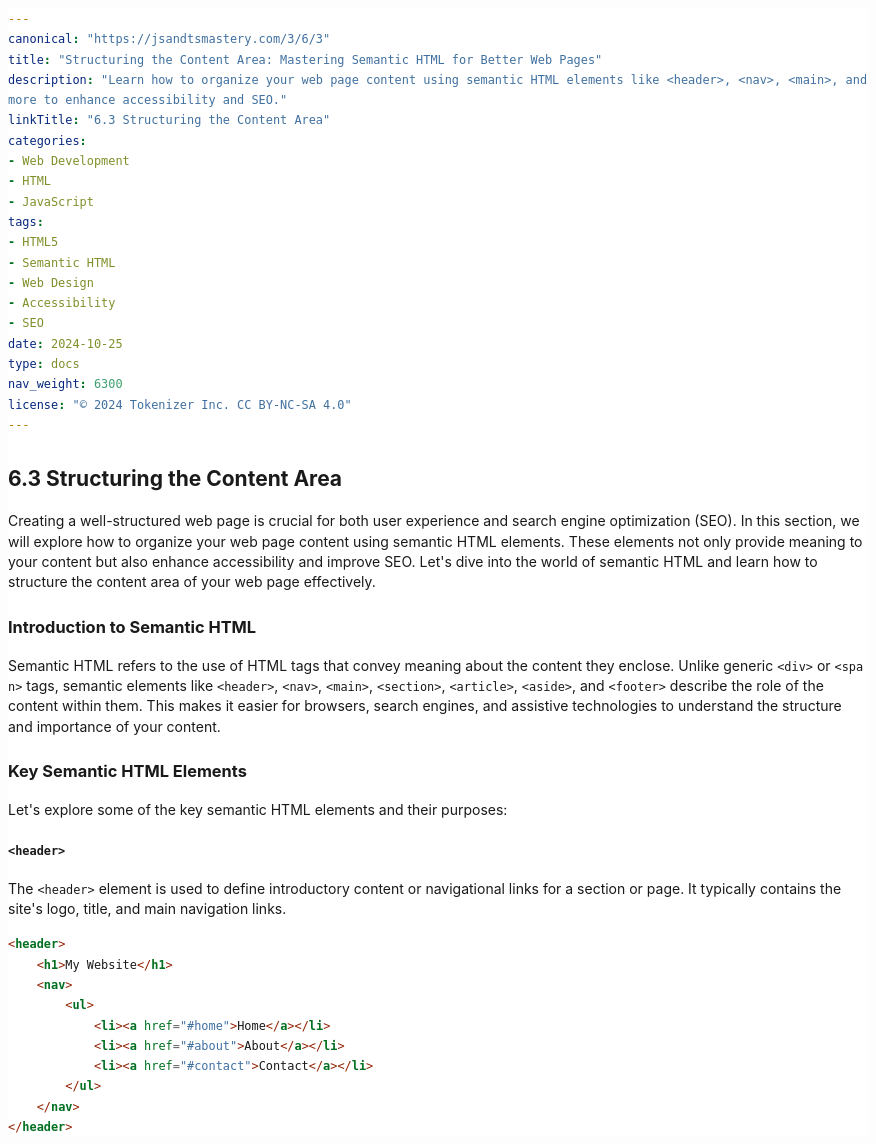 ```yaml
---
canonical: "https://jsandtsmastery.com/3/6/3"
title: "Structuring the Content Area: Mastering Semantic HTML for Better Web Pages"
description: "Learn how to organize your web page content using semantic HTML elements like <header>, <nav>, <main>, and more to enhance accessibility and SEO."
linkTitle: "6.3 Structuring the Content Area"
categories:
- Web Development
- HTML
- JavaScript
tags:
- HTML5
- Semantic HTML
- Web Design
- Accessibility
- SEO
date: 2024-10-25
type: docs
nav_weight: 6300
license: "© 2024 Tokenizer Inc. CC BY-NC-SA 4.0"
---
```


## 6.3 Structuring the Content Area

Creating a well-structured web page is crucial for both user experience and search engine optimization (SEO). In this section, we will explore how to organize your web page content using semantic HTML elements. These elements not only provide meaning to your content but also enhance accessibility and improve SEO. Let's dive into the world of semantic HTML and learn how to structure the content area of your web page effectively.

### Introduction to Semantic HTML

Semantic HTML refers to the use of HTML tags that convey meaning about the content they enclose. Unlike generic `<div>` or `<span>` tags, semantic elements like `<header>`, `<nav>`, `<main>`, `<section>`, `<article>`, `<aside>`, and `<footer>` describe the role of the content within them. This makes it easier for browsers, search engines, and assistive technologies to understand the structure and importance of your content.

### Key Semantic HTML Elements

Let's explore some of the key semantic HTML elements and their purposes:

#### `<header>`

The `<header>` element is used to define introductory content or navigational links for a section or page. It typically contains the site's logo, title, and main navigation links.

```html
<header>
    <h1>My Website</h1>
    <nav>
        <ul>
            <li><a href="#home">Home</a></li>
            <li><a href="#about">About</a></li>
            <li><a href="#contact">Contact</a></li>
        </ul>
    </nav>
</header>
```

